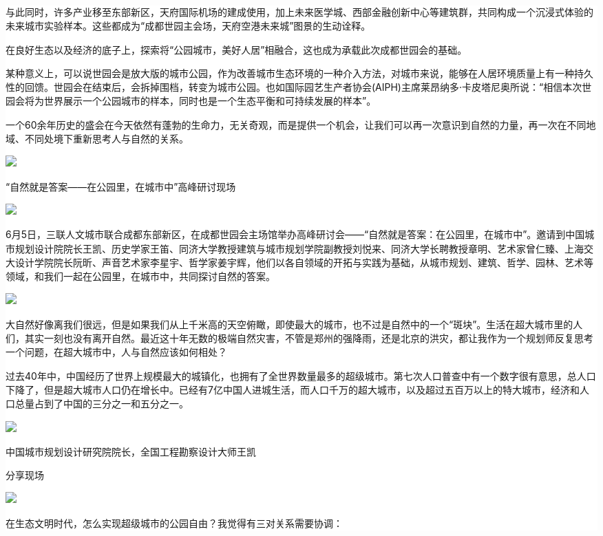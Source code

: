   

与此同时，许多产业移至东部新区，天府国际机场的建成使用，加上未来医学城、西部金融创新中心等建筑群，共同构成一个沉浸式体验的未来城市实验样本。这些都成为“成都世园主会场，天府空港未来城”图景的生动诠释。

  

在良好生态以及经济的底子上，探索将“公园城市，美好人居”相融合，这也成为承载此次成都世园会的基础。

  

某种意义上，可以说世园会是放大版的城市公园，作为改善城市生态环境的一种介入方法，对城市来说，能够在人居环境质量上有一种持久性的回馈。世园会在结束后，会拆掉围档，转变为城市公园。也如国际园艺生产者协会(AIPH)主席莱昂纳多·卡皮塔尼奥所说：“相信本次世园会将为世界展示一个公园城市的样本，同时也是一个生态平衡和可持续发展的样本”。

  

一个60余年历史的盛会在今天依然有蓬勃的生命力，无关奇观，而是提供一个机会，让我们可以再一次意识到自然的力量，再一次在不同地域、不同处境下重新思考人与自然的关系。

  

![](https://mmbiz.qpic.cn/mmbiz_jpg/pNbHtxoJF2ibzpicmM6tZphNQmXF5G3TWmO1xDTPIbjbcAE2Ck0H0jqR2TGwkSA18QdJxBlCGmXH2ECkyu4ibyulQ/640?wx_fmt=jpeg&from;=appmsg)

“自然就是答案——在公园里，在城市中”高峰研讨现场

![](https://mmbiz.qpic.cn/mmbiz_png/pNbHtxoJF2ibzpicmM6tZphNQmXF5G3TWmFKB52V5UDXFOcoriaGNDibNyFibuG4TOqfhmx970iaHMvcWde8T05OcIYw/640?wx_fmt=png&from;=appmsg)

  

6月5日，三联人文城市联合成都东部新区，在成都世园会主场馆举办高峰研讨会——“自然就是答案：在公园里，在城市中”。邀请到中国城市规划设计院院长王凯、历史学家王笛、同济大学教授建筑与城市规划学院副教授刘悦来、同济大学长聘教授章明、艺术家曾仁臻、上海交大设计学院院长阮昕、声音艺术家李星宇、哲学家姜宇辉，他们以各自领域的开拓与实践为基础，从城市规划、建筑、哲学、园林、艺术等领域，和我们一起在公园里，在城市中，共同探讨自然的答案。

  

  

  

  

  

![](https://mmbiz.qpic.cn/mmbiz_png/pNbHtxoJF2ibzpicmM6tZphNQmXF5G3TWmlwfDES9oZsyQhTUKzqTHlKIJMsLBuUYgjjvian7WF1mKLcc8LPFJNGQ/640?wx_fmt=png&from;=appmsg)

  

大自然好像离我们很远，但是如果我们从上千米高的天空俯瞰，即使最大的城市，也不过是自然中的一个“斑块”。生活在超大城市里的人们，其实一刻也没有离开自然。最近这十年无数的极端自然灾害，不管是郑州的强降雨，还是北京的洪灾，都让我作为一个规划师反复思考一个问题，在超大城市中，人与自然应该如何相处？

  

过去40年中，中国经历了世界上规模最大的城镇化，也拥有了全世界数量最多的超级城市。第七次人口普查中有一个数字很有意思，总人口下降了，但是超大城市人口仍在增长中。已经有7亿中国人进城生活，而人口千万的超大城市，以及超过五百万以上的特大城市，经济和人口总量占到了中国的三分之一和五分之一。

  

![](https://mmbiz.qpic.cn/mmbiz_jpg/pNbHtxoJF2ibzpicmM6tZphNQmXF5G3TWmafne6BibQ7HrG3PlsfFjrgJxb9ficicq3rLhsCCoMxHIjD8oXzqFVAtZw/640?wx_fmt=jpeg&from;=appmsg)

中国城市规划设计研究院院长，全国工程勘察设计大师王凯

分享现场

![](https://mmbiz.qpic.cn/mmbiz_png/pNbHtxoJF2ibzpicmM6tZphNQmXF5G3TWmFKB52V5UDXFOcoriaGNDibNyFibuG4TOqfhmx970iaHMvcWde8T05OcIYw/640?wx_fmt=png&from;=appmsg)

  

在生态文明时代，怎么实现超级城市的公园自由？我觉得有三对关系需要协调：

  
